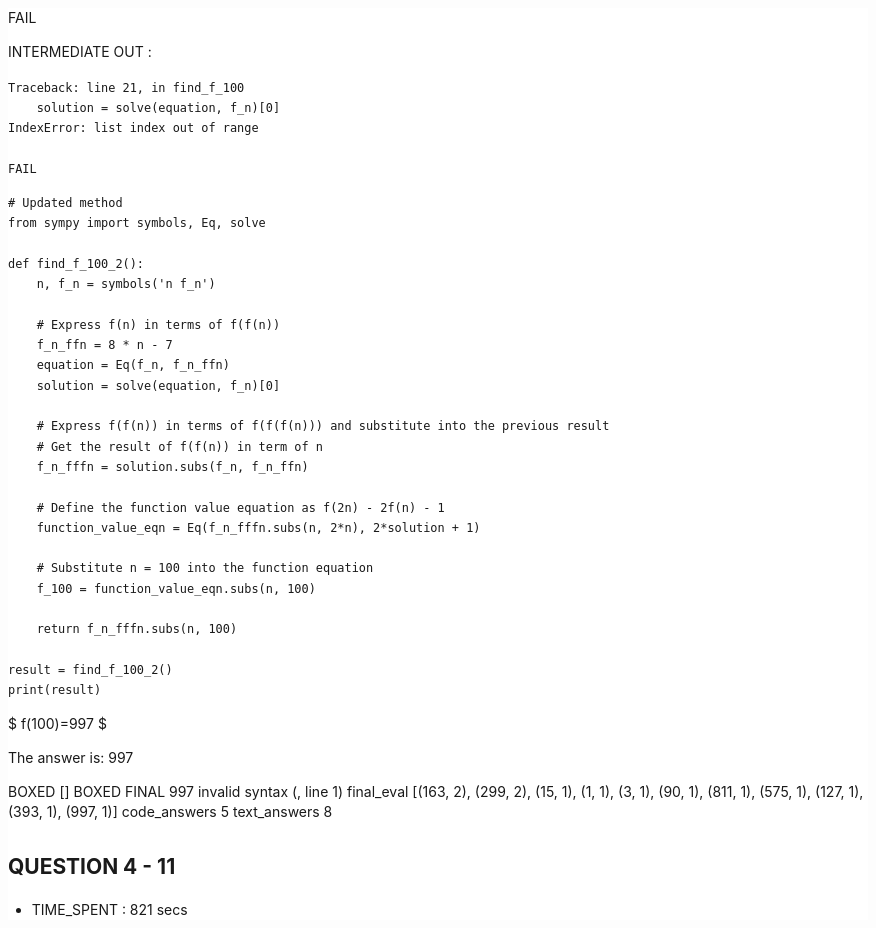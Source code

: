 FAIL


INTERMEDIATE OUT :
```output
Traceback: line 21, in find_f_100
    solution = solve(equation, f_n)[0]
IndexError: list index out of range

FAIL

```
```retry
# Updated method
from sympy import symbols, Eq, solve

def find_f_100_2():
    n, f_n = symbols('n f_n')

    # Express f(n) in terms of f(f(n))
    f_n_ffn = 8 * n - 7
    equation = Eq(f_n, f_n_ffn)
    solution = solve(equation, f_n)[0]

    # Express f(f(n)) in terms of f(f(f(n))) and substitute into the previous result
    # Get the result of f(f(n)) in term of n
    f_n_fffn = solution.subs(f_n, f_n_ffn)

    # Define the function value equation as f(2n) - 2f(n) - 1
    function_value_eqn = Eq(f_n_fffn.subs(n, 2*n), 2*solution + 1)
    
    # Substitute n = 100 into the function equation
    f_100 = function_value_eqn.subs(n, 100)

    return f_n_fffn.subs(n, 100)

result = find_f_100_2()
print(result)
````
$ f(100)=997 $

The answer is: $997$

BOXED []
BOXED FINAL 997
invalid syntax (<string>, line 1) final_eval
[(163, 2), (299, 2), (15, 1), (1, 1), (3, 1), (90, 1), (811, 1), (575, 1), (127, 1), (393, 1), (997, 1)]
code_answers 5 text_answers 8



## QUESTION 4 - 11 
- TIME_SPENT : 821 secs

